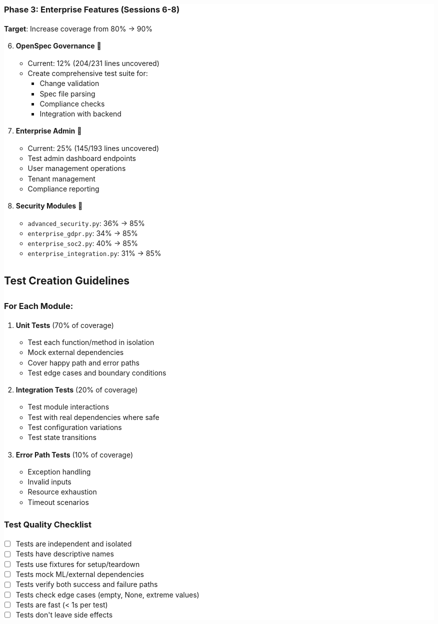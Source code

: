 ### Phase 3: Enterprise Features (Sessions 6-8)

**Target**: Increase coverage from 80% → 90%

6. **OpenSpec Governance** 🔴

   - Current: 12% (204/231 lines uncovered)
   - Create comprehensive test suite for:
     - Change validation
     - Spec file parsing
     - Compliance checks
     - Integration with backend

7. **Enterprise Admin** 🔴

   - Current: 25% (145/193 lines uncovered)
   - Test admin dashboard endpoints
   - User management operations
   - Tenant management
   - Compliance reporting

8. **Security Modules** 🔴

   - `advanced_security.py`: 36% → 85%
   - `enterprise_gdpr.py`: 34% → 85%
   - `enterprise_soc2.py`: 40% → 85%
   - `enterprise_integration.py`: 31% → 85%

## Test Creation Guidelines

### For Each Module:

1. **Unit Tests** (70% of coverage)
   - Test each function/method in isolation
   - Mock external dependencies
   - Cover happy path and error paths
   - Test edge cases and boundary conditions

2. **Integration Tests** (20% of coverage)
   - Test module interactions
   - Test with real dependencies where safe
   - Test configuration variations
   - Test state transitions

3. **Error Path Tests** (10% of coverage)
   - Exception handling
   - Invalid inputs
   - Resource exhaustion
   - Timeout scenarios

### Test Quality Checklist

- [ ] Tests are independent and isolated
- [ ] Tests have descriptive names
- [ ] Tests use fixtures for setup/teardown
- [ ] Tests mock ML/external dependencies
- [ ] Tests verify both success and failure paths
- [ ] Tests check edge cases (empty, None, extreme values)
- [ ] Tests are fast (< 1s per test)
- [ ] Tests don't leave side effects
